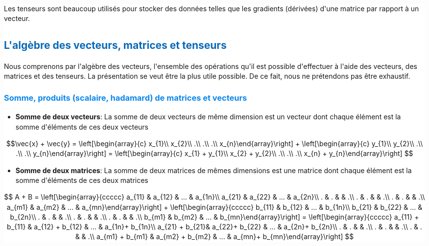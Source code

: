 Les tenseurs sont beaucoup utilisés pour stocker des données telles que les gradients (dérivées) d'une matrice par rapport à un vecteur.

## <span style="color:#0a69b7">L'algèbre des vecteurs, matrices et tenseurs</span>

Nous comprenons par l'algèbre des vecteurs, l'ensemble des opérations qu'il est possible d'effectuer à l'aide des vecteurs, des matrices et des tenseurs. La présentation se veut être la plus utile possible. De ce fait, nous ne prétendons pas être exhaustif.

### <span style="color:#0c87eb">Somme, produits (scalaire, hadamard) de matrices et vecteurs</span>

* __Somme de deux vecteurs__: La somme de deux vecteurs de même dimension est un vecteur dont chaque élément est la somme d'éléments de ces deux vecteurs

$$\vec{x} + \vec{y} = \left[\begin{array}{c}
x_{1}\\
x_{2}\\
.\\
.\\
.\\
x_{n}\end{array}\right] + \left[\begin{array}{c}
y_{1}\\
y_{2}\\
.\\
.\\
.\\
y_{n}\end{array}\right] = \left[\begin{array}{c}
x_{1} + y_{1}\\
x_{2} + y_{2}\\
.\\
.\\
.\\
x_{n} + y_{n}\end{array}\right] $$

* __Somme de deux matrices__: La somme de deux matrices de mêmes dimensions est une matrice dont chaque élément est la somme d'éléments de ces deux matrices

$$ A + B = \left[\begin{array}{ccccc}
a_{11} & a_{12} & ... & a_{1n}\\
a_{21} & a_{22} & ... & a_{2n}\\
. & . &  & .\\
. & . &  & .\\
. & . &  & .\\
a_{m1} & a_{m2} & ... & a_{mn}\end{array}\right] + \left[\begin{array}{ccccc}
b_{11} & b_{12} & ... & b_{1n}\\
b_{21} & b_{22} & ... & b_{2n}\\
. & . &  & .\\
. & . &  & .\\
. & . &  & .\\
b_{m1} & b_{m2} & ... & b_{mn}\end{array}\right] = \left[\begin{array}{ccccc}
a_{11} + b_{11} & a_{12} + b_{12} & ... & a_{1n}+ b_{1n}\\
a_{21} + b_{21}& a_{22}+ b_{22} & ... & a_{2n}+ b_{2n}\\
. & . &  & .\\
. & . &  & .\\
. & . &  & .\\
a_{m1} + b_{m1} & a_{m2} + b_{m2} & ... & a_{mn}+ b_{mn}\end{array}\right] $$
